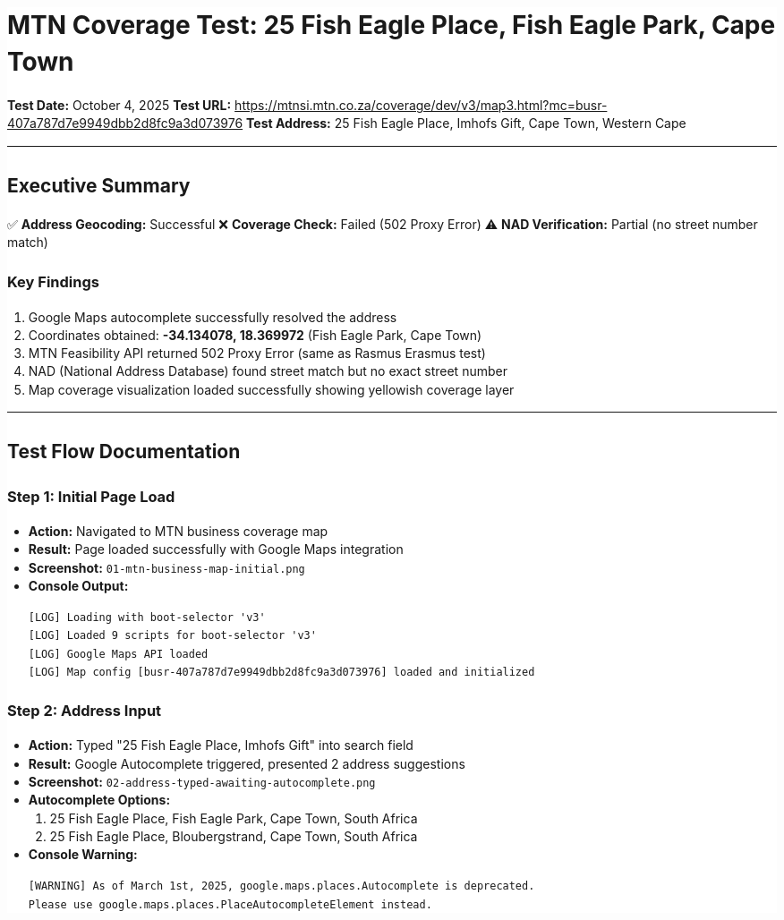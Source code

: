 # MTN Coverage Test: 25 Fish Eagle Place, Fish Eagle Park, Cape Town

**Test Date:** October 4, 2025
**Test URL:** https://mtnsi.mtn.co.za/coverage/dev/v3/map3.html?mc=busr-407a787d7e9949dbb2d8fc9a3d073976
**Test Address:** 25 Fish Eagle Place, Imhofs Gift, Cape Town, Western Cape

---

## Executive Summary

✅ **Address Geocoding:** Successful
❌ **Coverage Check:** Failed (502 Proxy Error)
⚠️ **NAD Verification:** Partial (no street number match)

### Key Findings
1. Google Maps autocomplete successfully resolved the address
2. Coordinates obtained: **-34.134078, 18.369972** (Fish Eagle Park, Cape Town)
3. MTN Feasibility API returned 502 Proxy Error (same as Rasmus Erasmus test)
4. NAD (National Address Database) found street match but no exact street number
5. Map coverage visualization loaded successfully showing yellowish coverage layer

---

## Test Flow Documentation

### Step 1: Initial Page Load
- **Action:** Navigated to MTN business coverage map
- **Result:** Page loaded successfully with Google Maps integration
- **Screenshot:** `01-mtn-business-map-initial.png`
- **Console Output:**
  ```
  [LOG] Loading with boot-selector 'v3'
  [LOG] Loaded 9 scripts for boot-selector 'v3'
  [LOG] Google Maps API loaded
  [LOG] Map config [busr-407a787d7e9949dbb2d8fc9a3d073976] loaded and initialized
  ```

### Step 2: Address Input
- **Action:** Typed "25 Fish Eagle Place, Imhofs Gift" into search field
- **Result:** Google Autocomplete triggered, presented 2 address suggestions
- **Screenshot:** `02-address-typed-awaiting-autocomplete.png`
- **Autocomplete Options:**
  1. 25 Fish Eagle Place, Fish Eagle Park, Cape Town, South Africa
  2. 25 Fish Eagle Place, Bloubergstrand, Cape Town, South Africa
- **Console Warning:**
  ```
  [WARNING] As of March 1st, 2025, google.maps.places.Autocomplete is deprecated.
  Please use google.maps.places.PlaceAutocompleteElement instead.
  ```
